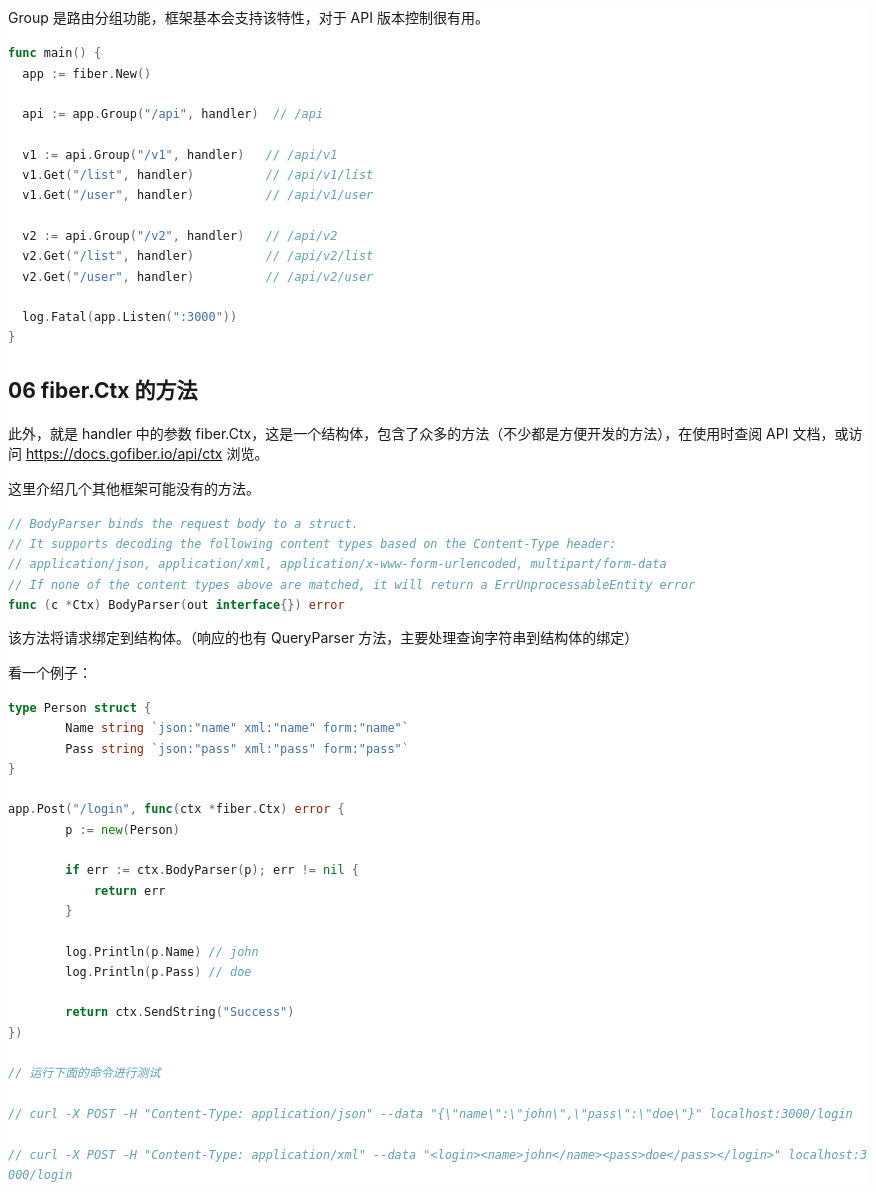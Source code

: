 Group 是路由分组功能，框架基本会支持该特性，对于 API 版本控制很有用。

```go
func main() {
  app := fiber.New()

  api := app.Group("/api", handler)  // /api

  v1 := api.Group("/v1", handler)   // /api/v1
  v1.Get("/list", handler)          // /api/v1/list
  v1.Get("/user", handler)          // /api/v1/user

  v2 := api.Group("/v2", handler)   // /api/v2
  v2.Get("/list", handler)          // /api/v2/list
  v2.Get("/user", handler)          // /api/v2/user

  log.Fatal(app.Listen(":3000"))
}
```

## 06 fiber.Ctx 的方法

此外，就是 handler 中的参数 fiber.Ctx，这是一个结构体，包含了众多的方法（不少都是方便开发的方法），在使用时查阅 API 文档，或访问 <https://docs.gofiber.io/api/ctx> 浏览。

这里介绍几个其他框架可能没有的方法。

```go
// BodyParser binds the request body to a struct.
// It supports decoding the following content types based on the Content-Type header:
// application/json, application/xml, application/x-www-form-urlencoded, multipart/form-data
// If none of the content types above are matched, it will return a ErrUnprocessableEntity error
func (c *Ctx) BodyParser(out interface{}) error
```

该方法将请求绑定到结构体。（响应的也有 QueryParser 方法，主要处理查询字符串到结构体的绑定）

看一个例子：

```go
type Person struct {
		Name string `json:"name" xml:"name" form:"name"`
		Pass string `json:"pass" xml:"pass" form:"pass"`
}

app.Post("/login", func(ctx *fiber.Ctx) error {
		p := new(Person)

		if err := ctx.BodyParser(p); err != nil {
			return err
		}

		log.Println(p.Name) // john
		log.Println(p.Pass) // doe

		return ctx.SendString("Success")
})

// 运行下面的命令进行测试

// curl -X POST -H "Content-Type: application/json" --data "{\"name\":\"john\",\"pass\":\"doe\"}" localhost:3000/login

// curl -X POST -H "Content-Type: application/xml" --data "<login><name>john</name><pass>doe</pass></login>" localhost:3000/login

```